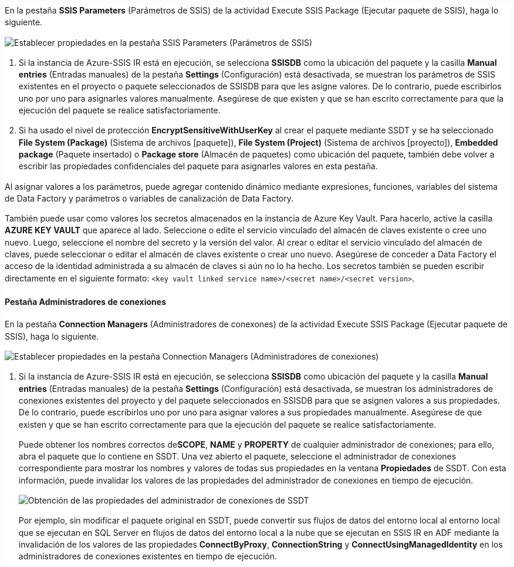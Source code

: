 En la pestaña **SSIS Parameters** (Parámetros de SSIS) de la actividad Execute SSIS Package (Ejecutar paquete de SSIS), haga lo siguiente.

![Establecer propiedades en la pestaña SSIS Parameters (Parámetros de SSIS)](media/how-to-invoke-ssis-package-ssis-activity/ssis-activity-ssis-parameters.png)

   1. Si la instancia de Azure-SSIS IR está en ejecución, se selecciona **SSISDB** como la ubicación del paquete y la casilla **Manual entries** (Entradas manuales) de la pestaña **Settings** (Configuración) está desactivada, se muestran los parámetros de SSIS existentes en el proyecto o paquete seleccionados de SSISDB para que les asigne valores. De lo contrario, puede escribirlos uno por uno para asignarles valores manualmente. Asegúrese de que existen y que se han escrito correctamente para que la ejecución del paquete se realice satisfactoriamente. 
   
   1. Si ha usado el nivel de protección **EncryptSensitiveWithUserKey** al crear el paquete mediante SSDT y se ha seleccionado **File System (Package)** (Sistema de archivos [paquete]), **File System (Project)** (Sistema de archivos [proyecto]), **Embedded package** (Paquete insertado) o **Package store** (Almacén de paquetes) como ubicación del paquete, también debe volver a escribir las propiedades confidenciales del paquete para asignarles valores en esta pestaña. 
   
Al asignar valores a los parámetros, puede agregar contenido dinámico mediante expresiones, funciones, variables del sistema de Data Factory y parámetros o variables de canalización de Data Factory.

También puede usar como valores los secretos almacenados en la instancia de Azure Key Vault. Para hacerlo, active la casilla **AZURE KEY VAULT** que aparece al lado. Seleccione o edite el servicio vinculado del almacén de claves existente o cree uno nuevo. Luego, seleccione el nombre del secreto y la versión del valor. Al crear o editar el servicio vinculado del almacén de claves, puede seleccionar o editar el almacén de claves existente o crear uno nuevo. Asegúrese de conceder a Data Factory el acceso de la identidad administrada a su almacén de claves si aún no lo ha hecho. Los secretos también se pueden escribir directamente en el siguiente formato: `<key vault linked service name>/<secret name>/<secret version>`. 

#### <a name="connection-managers-tab"></a>Pestaña Administradores de conexiones

En la pestaña **Connection Managers** (Administradores de conexones) de la actividad Execute SSIS Package (Ejecutar paquete de SSIS), haga lo siguiente.

![Establecer propiedades en la pestaña Connection Managers (Administradores de conexiones)](media/how-to-invoke-ssis-package-ssis-activity/ssis-activity-connection-managers.png)

   1. Si la instancia de Azure-SSIS IR está en ejecución, se selecciona **SSISDB** como ubicación del paquete y la casilla **Manual entries** (Entradas manuales) de la pestaña **Settings** (Configuración) está desactivada, se muestran los administradores de conexiones existentes del proyecto y del paquete seleccionados en SSISDB para que se asignen valores a sus propiedades. De lo contrario, puede escribirlos uno por uno para asignar valores a sus propiedades manualmente. Asegúrese de que existen y que se han escrito correctamente para que la ejecución del paquete se realice satisfactoriamente. 
   
      Puede obtener los nombres correctos de**SCOPE**, **NAME** y **PROPERTY** de cualquier administrador de conexiones; para ello, abra el paquete que lo contiene en SSDT. Una vez abierto el paquete, seleccione el administrador de conexiones correspondiente para mostrar los nombres y valores de todas sus propiedades en la ventana **Propiedades** de SSDT. Con esta información, puede invalidar los valores de las propiedades del administrador de conexiones en tiempo de ejecución. 

      ![Obtención de las propiedades del administrador de conexiones de SSDT](media/how-to-invoke-ssis-package-ssis-activity/ssdt-connection-manager-properties.png)

      Por ejemplo, sin modificar el paquete original en SSDT, puede convertir sus flujos de datos del entorno local al entorno local que se ejecutan en SQL Server en flujos de datos del entorno local a la nube que se ejecutan en SSIS IR en ADF mediante la invalidación de los valores de las propiedades **ConnectByProxy**, **ConnectionString** y **ConnectUsingManagedIdentity** en los administradores de conexiones existentes en tiempo de ejecución.
      